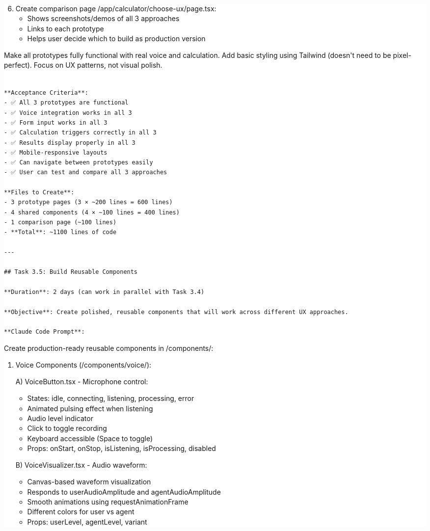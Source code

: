 6. Create comparison page /app/calculator/choose-ux/page.tsx:
   - Shows screenshots/demos of all 3 approaches
   - Links to each prototype
   - Helps user decide which to build as production version

Make all prototypes fully functional with real voice and calculation.
Add basic styling using Tailwind (doesn't need to be pixel-perfect).
Focus on UX patterns, not visual polish.
```

**Acceptance Criteria**:
- ✅ All 3 prototypes are functional
- ✅ Voice integration works in all 3
- ✅ Form input works in all 3
- ✅ Calculation triggers correctly in all 3
- ✅ Results display properly in all 3
- ✅ Mobile-responsive layouts
- ✅ Can navigate between prototypes easily
- ✅ User can test and compare all 3 approaches

**Files to Create**:
- 3 prototype pages (3 × ~200 lines = 600 lines)
- 4 shared components (4 × ~100 lines = 400 lines)
- 1 comparison page (~100 lines)
- **Total**: ~1100 lines of code

---

## Task 3.5: Build Reusable Components

**Duration**: 2 days (can work in parallel with Task 3.4)

**Objective**: Create polished, reusable components that will work across different UX approaches.

**Claude Code Prompt**:
```
Create production-ready reusable components in /components/:

1. Voice Components (/components/voice/):

   A) VoiceButton.tsx - Microphone control:
      - States: idle, connecting, listening, processing, error
      - Animated pulsing effect when listening
      - Audio level indicator
      - Click to toggle recording
      - Keyboard accessible (Space to toggle)
      - Props: onStart, onStop, isListening, isProcessing, disabled

   B) VoiceVisualizer.tsx - Audio waveform:
      - Canvas-based waveform visualization
      - Responds to userAudioAmplitude and agentAudioAmplitude
      - Smooth animations using requestAnimationFrame
      - Different colors for user vs agent
      - Props: userLevel, agentLevel, variant
